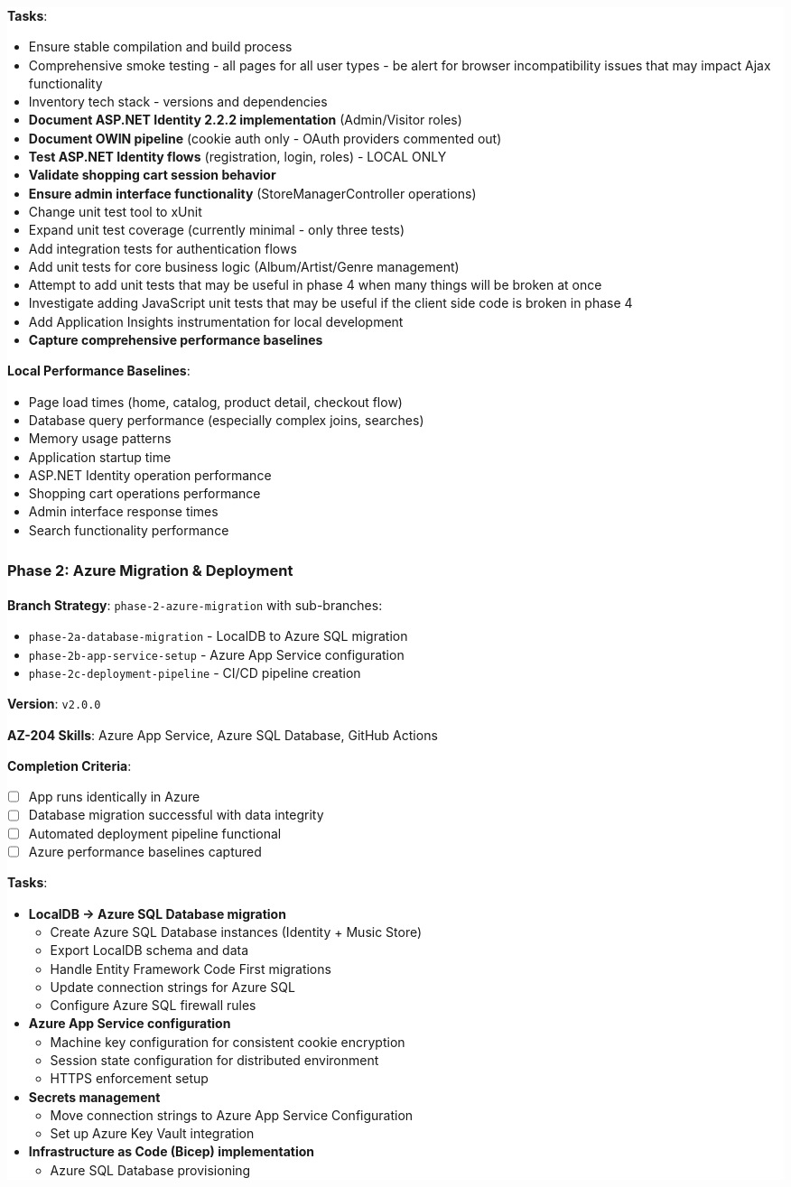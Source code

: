 **Tasks**:

- Ensure stable compilation and build process
- Comprehensive smoke testing - all pages for all user types - be alert for browser incompatibility issues that may impact Ajax functionality
- Inventory tech stack - versions and dependencies
- **Document ASP.NET Identity 2.2.2 implementation** (Admin/Visitor roles)
- **Document OWIN pipeline** (cookie auth only - OAuth providers commented out)
- **Test ASP.NET Identity flows** (registration, login, roles) - LOCAL ONLY
- **Validate shopping cart session behavior**
- **Ensure admin interface functionality** (StoreManagerController operations)
- Change unit test tool to xUnit
- Expand unit test coverage (currently minimal - only three tests)
- Add integration tests for authentication flows
- Add unit tests for core business logic (Album/Artist/Genre management)
- Attempt to add unit tests that may be useful in phase 4 when many things will be broken at once
- Investigate adding JavaScript unit tests that may be useful if the client side code is broken in phase 4
- Add Application Insights instrumentation for local development
- **Capture comprehensive performance baselines**

**Local Performance Baselines**:

- Page load times (home, catalog, product detail, checkout flow)
- Database query performance (especially complex joins, searches)
- Memory usage patterns
- Application startup time
- ASP.NET Identity operation performance
- Shopping cart operations performance
- Admin interface response times
- Search functionality performance

### Phase 2: Azure Migration & Deployment

**Branch Strategy**: `phase-2-azure-migration` with sub-branches:

- `phase-2a-database-migration` - LocalDB to Azure SQL migration
- `phase-2b-app-service-setup` - Azure App Service configuration
- `phase-2c-deployment-pipeline` - CI/CD pipeline creation

**Version**: `v2.0.0`

**AZ-204 Skills**: Azure App Service, Azure SQL Database, GitHub Actions

**Completion Criteria**:

- [ ] App runs identically in Azure
- [ ] Database migration successful with data integrity
- [ ] Automated deployment pipeline functional
- [ ] Azure performance baselines captured

**Tasks**:

- **LocalDB → Azure SQL Database migration**
    - Create Azure SQL Database instances (Identity + Music Store)
    - Export LocalDB schema and data
    - Handle Entity Framework Code First migrations
    - Update connection strings for Azure SQL
    - Configure Azure SQL firewall rules
- **Azure App Service configuration**
    - Machine key configuration for consistent cookie encryption
    - Session state configuration for distributed environment
    - HTTPS enforcement setup
- **Secrets management**
    - Move connection strings to Azure App Service Configuration
    - Set up Azure Key Vault integration
- **Infrastructure as Code (Bicep) implementation**
    - Azure SQL Database provisioning